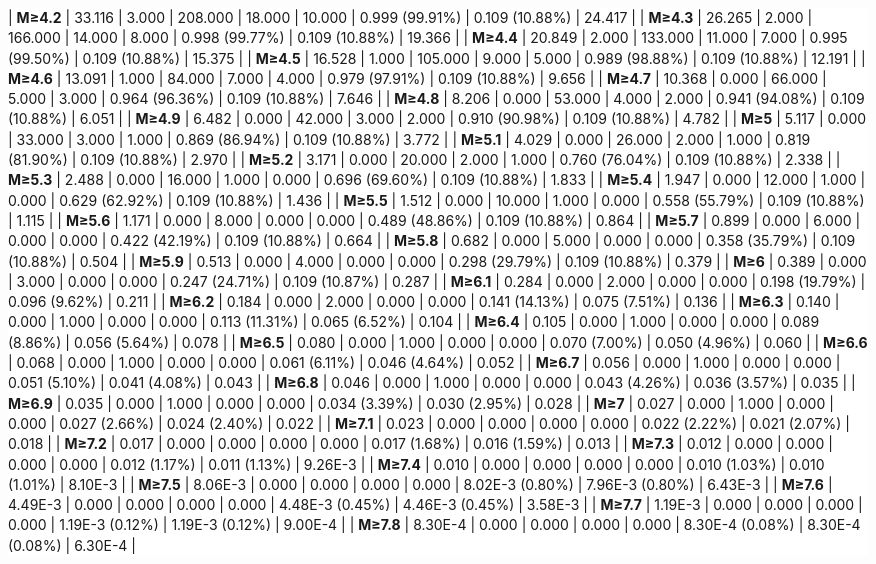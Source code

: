| **M&ge;4.2** | 33.116 | 3.000 | 208.000 | 18.000 | 10.000 | 0.999 (99.91%) | 0.109 (10.88%) | 24.417 |
| **M&ge;4.3** | 26.265 | 2.000 | 166.000 | 14.000 | 8.000 | 0.998 (99.77%) | 0.109 (10.88%) | 19.366 |
| **M&ge;4.4** | 20.849 | 2.000 | 133.000 | 11.000 | 7.000 | 0.995 (99.50%) | 0.109 (10.88%) | 15.375 |
| **M&ge;4.5** | 16.528 | 1.000 | 105.000 | 9.000 | 5.000 | 0.989 (98.88%) | 0.109 (10.88%) | 12.191 |
| **M&ge;4.6** | 13.091 | 1.000 | 84.000 | 7.000 | 4.000 | 0.979 (97.91%) | 0.109 (10.88%) | 9.656 |
| **M&ge;4.7** | 10.368 | 0.000 | 66.000 | 5.000 | 3.000 | 0.964 (96.36%) | 0.109 (10.88%) | 7.646 |
| **M&ge;4.8** | 8.206 | 0.000 | 53.000 | 4.000 | 2.000 | 0.941 (94.08%) | 0.109 (10.88%) | 6.051 |
| **M&ge;4.9** | 6.482 | 0.000 | 42.000 | 3.000 | 2.000 | 0.910 (90.98%) | 0.109 (10.88%) | 4.782 |
| **M&ge;5** | 5.117 | 0.000 | 33.000 | 3.000 | 1.000 | 0.869 (86.94%) | 0.109 (10.88%) | 3.772 |
| **M&ge;5.1** | 4.029 | 0.000 | 26.000 | 2.000 | 1.000 | 0.819 (81.90%) | 0.109 (10.88%) | 2.970 |
| **M&ge;5.2** | 3.171 | 0.000 | 20.000 | 2.000 | 1.000 | 0.760 (76.04%) | 0.109 (10.88%) | 2.338 |
| **M&ge;5.3** | 2.488 | 0.000 | 16.000 | 1.000 | 0.000 | 0.696 (69.60%) | 0.109 (10.88%) | 1.833 |
| **M&ge;5.4** | 1.947 | 0.000 | 12.000 | 1.000 | 0.000 | 0.629 (62.92%) | 0.109 (10.88%) | 1.436 |
| **M&ge;5.5** | 1.512 | 0.000 | 10.000 | 1.000 | 0.000 | 0.558 (55.79%) | 0.109 (10.88%) | 1.115 |
| **M&ge;5.6** | 1.171 | 0.000 | 8.000 | 0.000 | 0.000 | 0.489 (48.86%) | 0.109 (10.88%) | 0.864 |
| **M&ge;5.7** | 0.899 | 0.000 | 6.000 | 0.000 | 0.000 | 0.422 (42.19%) | 0.109 (10.88%) | 0.664 |
| **M&ge;5.8** | 0.682 | 0.000 | 5.000 | 0.000 | 0.000 | 0.358 (35.79%) | 0.109 (10.88%) | 0.504 |
| **M&ge;5.9** | 0.513 | 0.000 | 4.000 | 0.000 | 0.000 | 0.298 (29.79%) | 0.109 (10.88%) | 0.379 |
| **M&ge;6** | 0.389 | 0.000 | 3.000 | 0.000 | 0.000 | 0.247 (24.71%) | 0.109 (10.87%) | 0.287 |
| **M&ge;6.1** | 0.284 | 0.000 | 2.000 | 0.000 | 0.000 | 0.198 (19.79%) | 0.096 (9.62%) | 0.211 |
| **M&ge;6.2** | 0.184 | 0.000 | 2.000 | 0.000 | 0.000 | 0.141 (14.13%) | 0.075 (7.51%) | 0.136 |
| **M&ge;6.3** | 0.140 | 0.000 | 1.000 | 0.000 | 0.000 | 0.113 (11.31%) | 0.065 (6.52%) | 0.104 |
| **M&ge;6.4** | 0.105 | 0.000 | 1.000 | 0.000 | 0.000 | 0.089 (8.86%) | 0.056 (5.64%) | 0.078 |
| **M&ge;6.5** | 0.080 | 0.000 | 1.000 | 0.000 | 0.000 | 0.070 (7.00%) | 0.050 (4.96%) | 0.060 |
| **M&ge;6.6** | 0.068 | 0.000 | 1.000 | 0.000 | 0.000 | 0.061 (6.11%) | 0.046 (4.64%) | 0.052 |
| **M&ge;6.7** | 0.056 | 0.000 | 1.000 | 0.000 | 0.000 | 0.051 (5.10%) | 0.041 (4.08%) | 0.043 |
| **M&ge;6.8** | 0.046 | 0.000 | 1.000 | 0.000 | 0.000 | 0.043 (4.26%) | 0.036 (3.57%) | 0.035 |
| **M&ge;6.9** | 0.035 | 0.000 | 1.000 | 0.000 | 0.000 | 0.034 (3.39%) | 0.030 (2.95%) | 0.028 |
| **M&ge;7** | 0.027 | 0.000 | 1.000 | 0.000 | 0.000 | 0.027 (2.66%) | 0.024 (2.40%) | 0.022 |
| **M&ge;7.1** | 0.023 | 0.000 | 0.000 | 0.000 | 0.000 | 0.022 (2.22%) | 0.021 (2.07%) | 0.018 |
| **M&ge;7.2** | 0.017 | 0.000 | 0.000 | 0.000 | 0.000 | 0.017 (1.68%) | 0.016 (1.59%) | 0.013 |
| **M&ge;7.3** | 0.012 | 0.000 | 0.000 | 0.000 | 0.000 | 0.012 (1.17%) | 0.011 (1.13%) | 9.26E-3 |
| **M&ge;7.4** | 0.010 | 0.000 | 0.000 | 0.000 | 0.000 | 0.010 (1.03%) | 0.010 (1.01%) | 8.10E-3 |
| **M&ge;7.5** | 8.06E-3 | 0.000 | 0.000 | 0.000 | 0.000 | 8.02E-3 (0.80%) | 7.96E-3 (0.80%) | 6.43E-3 |
| **M&ge;7.6** | 4.49E-3 | 0.000 | 0.000 | 0.000 | 0.000 | 4.48E-3 (0.45%) | 4.46E-3 (0.45%) | 3.58E-3 |
| **M&ge;7.7** | 1.19E-3 | 0.000 | 0.000 | 0.000 | 0.000 | 1.19E-3 (0.12%) | 1.19E-3 (0.12%) | 9.00E-4 |
| **M&ge;7.8** | 8.30E-4 | 0.000 | 0.000 | 0.000 | 0.000 | 8.30E-4 (0.08%) | 8.30E-4 (0.08%) | 6.30E-4 |